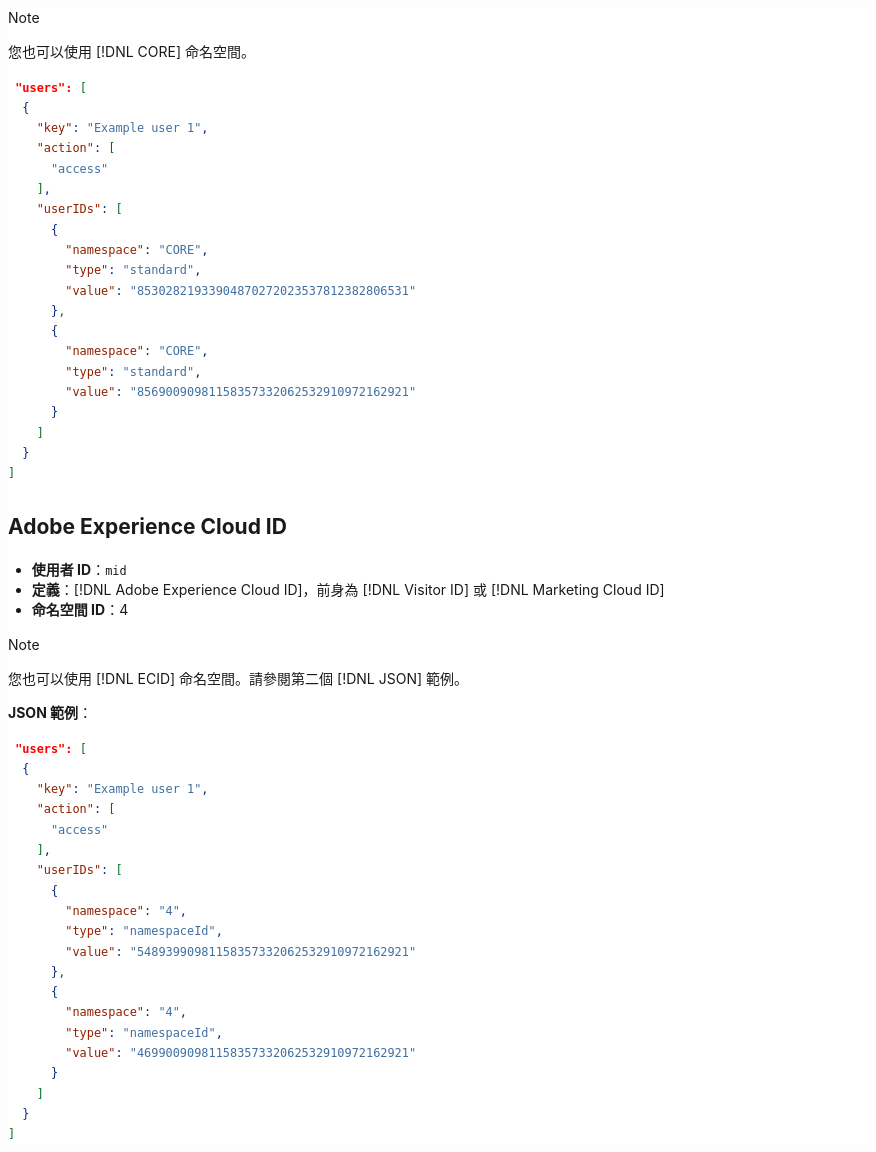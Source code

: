>[!NOTE]
>
>您也可以使用 [!DNL CORE] 命名空間。

```json
 "users": [
  {
    "key": "Example user 1",
    "action": [
      "access"
    ],
    "userIDs": [
      {
        "namespace": "CORE",
        "type": "standard",
        "value": "85302821933904870272023537812382806531"
      },
      {
        "namespace": "CORE",
        "type": "standard",
        "value": "85690090981158357332062532910972162921"
      }
    ]
  }
]
```

## Adobe Experience Cloud ID

* **使用者 ID**：`mid`
* **定義**：[!DNL Adobe Experience Cloud ID]，前身為 [!DNL Visitor ID] 或 [!DNL Marketing Cloud ID]
* **命名空間 ID**：4

>[!NOTE]
>
>您也可以使用 [!DNL ECID] 命名空間。請參閱第二個 [!DNL JSON] 範例。

**JSON 範例**：

```json
 "users": [
  {
    "key": "Example user 1",
    "action": [
      "access"
    ],
    "userIDs": [
      {
        "namespace": "4",
        "type": "namespaceId",
        "value": "54893990981158357332062532910972162921"
      },
      {
        "namespace": "4",
        "type": "namespaceId",
        "value": "46990090981158357332062532910972162921"
      }
    ]
  }
]
```
